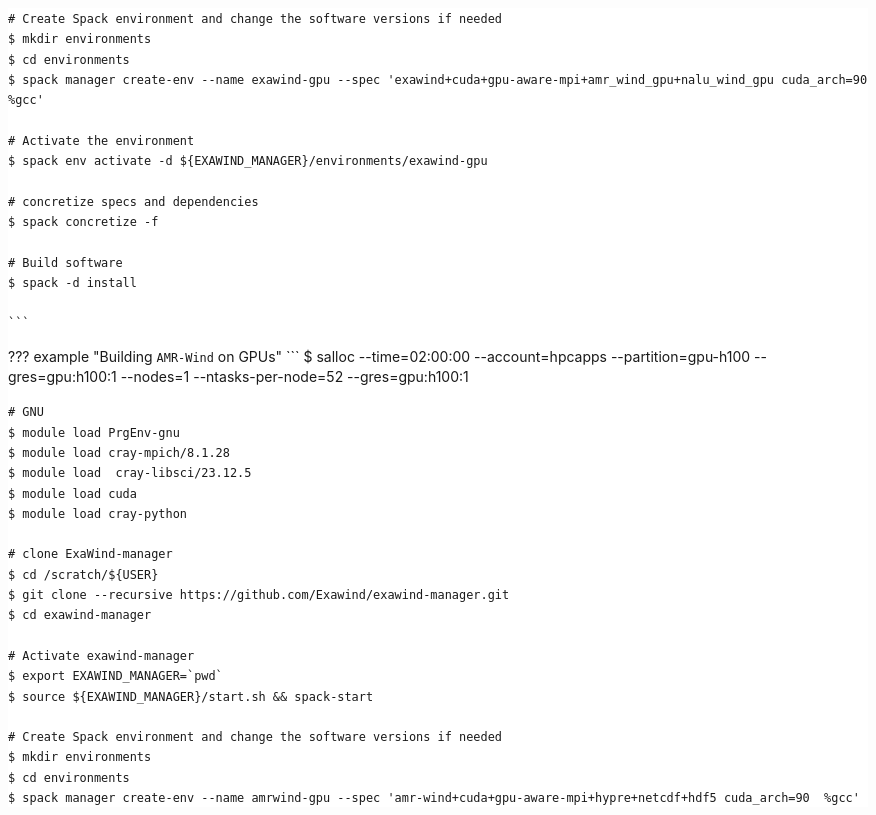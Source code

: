    # Create Spack environment and change the software versions if needed
    $ mkdir environments
    $ cd environments
    $ spack manager create-env --name exawind-gpu --spec 'exawind+cuda+gpu-aware-mpi+amr_wind_gpu+nalu_wind_gpu cuda_arch=90 %gcc'

    # Activate the environment
    $ spack env activate -d ${EXAWIND_MANAGER}/environments/exawind-gpu

    # concretize specs and dependencies
    $ spack concretize -f

    # Build software
    $ spack -d install
    
    ```

??? example "Building `AMR-Wind` on GPUs"
    ```
    $ salloc --time=02:00:00 --account=hpcapps --partition=gpu-h100 --gres=gpu:h100:1 --nodes=1 --ntasks-per-node=52 --gres=gpu:h100:1

    # GNU
    $ module load PrgEnv-gnu
    $ module load cray-mpich/8.1.28
    $ module load  cray-libsci/23.12.5
    $ module load cuda
    $ module load cray-python

    # clone ExaWind-manager
    $ cd /scratch/${USER}
    $ git clone --recursive https://github.com/Exawind/exawind-manager.git
    $ cd exawind-manager

    # Activate exawind-manager
    $ export EXAWIND_MANAGER=`pwd`
    $ source ${EXAWIND_MANAGER}/start.sh && spack-start

    # Create Spack environment and change the software versions if needed
    $ mkdir environments
    $ cd environments
    $ spack manager create-env --name amrwind-gpu --spec 'amr-wind+cuda+gpu-aware-mpi+hypre+netcdf+hdf5 cuda_arch=90  %gcc'
